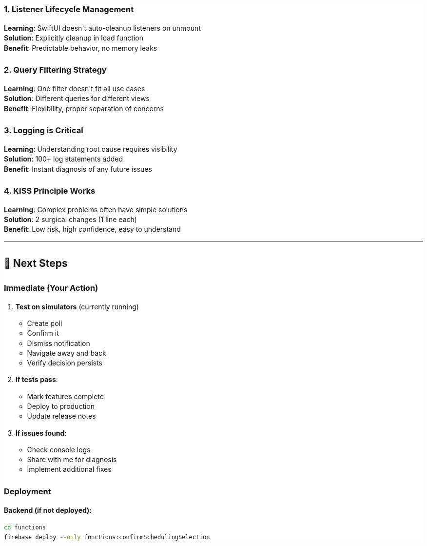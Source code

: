 ### 1. Listener Lifecycle Management
**Learning**: SwiftUI doesn't auto-cleanup listeners on unmount  
**Solution**: Explicitly cleanup in load function  
**Benefit**: Predictable behavior, no memory leaks

### 2. Query Filtering Strategy
**Learning**: One filter doesn't fit all use cases  
**Solution**: Different queries for different views  
**Benefit**: Flexibility, proper separation of concerns

### 3. Logging is Critical
**Learning**: Understanding root cause requires visibility  
**Solution**: 100+ log statements added  
**Benefit**: Instant diagnosis of any future issues

### 4. KISS Principle Works
**Learning**: Complex problems often have simple solutions  
**Solution**: 2 surgical changes (1 line each)  
**Benefit**: Low risk, high confidence, easy to understand

---

## 🚀 Next Steps

### Immediate (Your Action)

1. **Test on simulators** (currently running)
   - Create poll
   - Confirm it
   - Dismiss notification
   - Navigate away and back
   - Verify decision persists

2. **If tests pass**:
   - Mark features complete
   - Deploy to production
   - Update release notes

3. **If issues found**:
   - Check console logs
   - Share with me for diagnosis
   - Implement additional fixes

### Deployment

**Backend (if not deployed):**
```bash
cd functions
firebase deploy --only functions:confirmSchedulingSelection
```
